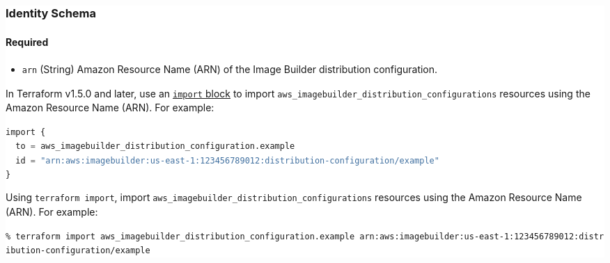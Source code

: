 ### Identity Schema

#### Required

- `arn` (String) Amazon Resource Name (ARN) of the Image Builder distribution configuration.

In Terraform v1.5.0 and later, use an [`import` block](https://developer.hashicorp.com/terraform/language/import) to import `aws_imagebuilder_distribution_configurations` resources using the Amazon Resource Name (ARN). For example:

```terraform
import {
  to = aws_imagebuilder_distribution_configuration.example
  id = "arn:aws:imagebuilder:us-east-1:123456789012:distribution-configuration/example"
}
```

Using `terraform import`, import `aws_imagebuilder_distribution_configurations` resources using the Amazon Resource Name (ARN). For example:

```console
% terraform import aws_imagebuilder_distribution_configuration.example arn:aws:imagebuilder:us-east-1:123456789012:distribution-configuration/example
```
